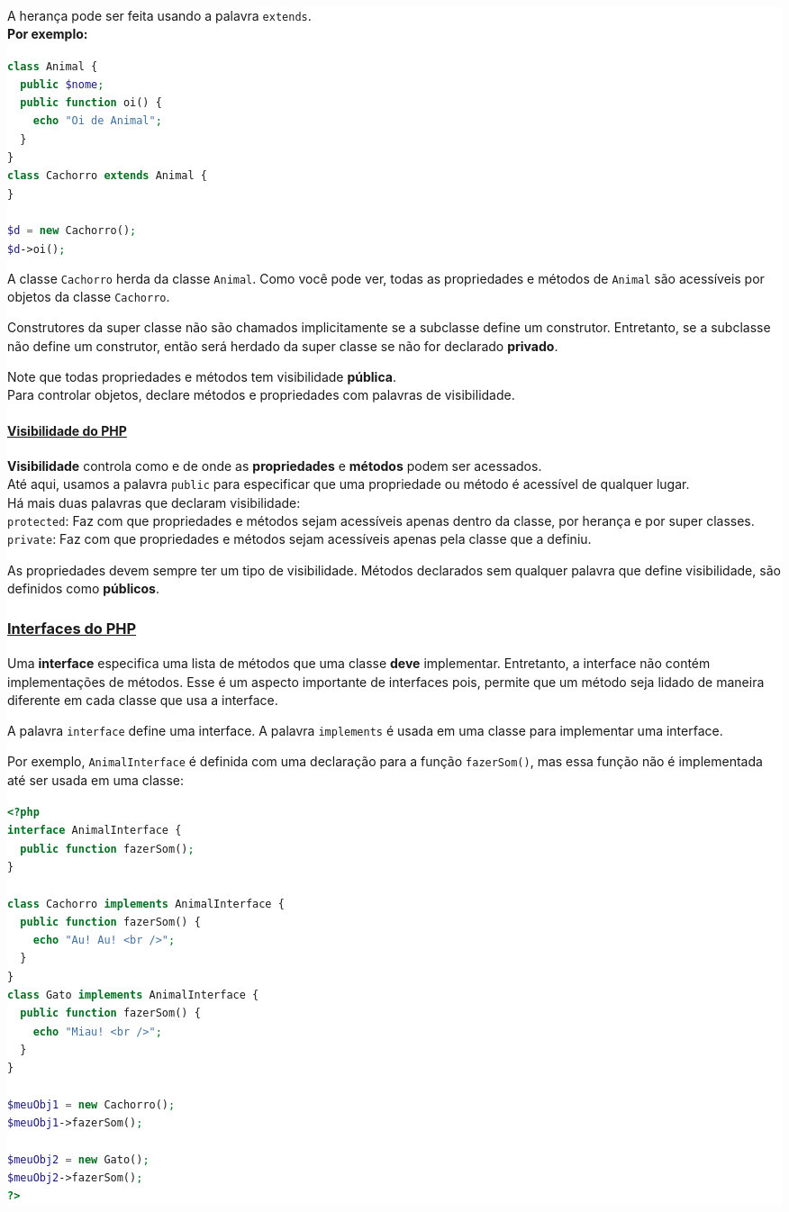 A herança pode ser feita usando a palavra `extends`.<br>__Por exemplo:__
```php
class Animal {
  public $nome;
  public function oi() {
    echo "Oi de Animal";
  }
}
class Cachorro extends Animal {
}

$d = new Cachorro();
$d->oi();
```
A classe `Cachorro` herda da classe `Animal`. Como você pode ver, todas as propriedades e métodos de `Animal` são acessíveis por objetos da classe `Cachorro`.

Construtores da super classe não são chamados implicitamente se a subclasse define um construtor. Entretanto, se a subclasse não define um construtor, então será herdado da super classe se não for declarado __privado__.

Note que todas propriedades e métodos tem visibilidade __pública__.<br>Para controlar objetos, declare métodos e propriedades com palavras de visibilidade.
#### [Visibilidade do PHP](#índice)
__Visibilidade__ controla como e de onde as __propriedades__ e __métodos__ podem ser acessados.<br>Até aqui, usamos a palavra `public` para especificar que uma propriedade ou método é acessível de qualquer lugar.<br>Há mais duas palavras que declaram visibilidade:<br>`protected`: Faz com que propriedades e métodos sejam acessíveis apenas dentro da classe, por herança e por super classes.<br>`private`: Faz com que propriedades e métodos sejam acessíveis apenas pela classe que a definiu.

As propriedades devem sempre ter um tipo de visibilidade. Métodos declarados sem qualquer palavra que define visibilidade, são definidos como __públicos__.
### [Interfaces do PHP](#índice)
Uma __interface__ especifica uma lista de métodos que uma classe __deve__ implementar. Entretanto, a interface não contém implementações de métodos. Esse é um aspecto importante de interfaces pois, permite que um método seja lidado de maneira diferente em cada classe que usa a interface.

A palavra `interface` define uma interface.
A palavra `implements` é usada em uma classe para implementar uma interface.

Por exemplo, `AnimalInterface` é definida com uma declaração para a função `fazerSom()`, mas essa função não é implementada até ser usada em uma classe:
```php
<?php
interface AnimalInterface {
  public function fazerSom();
}

class Cachorro implements AnimalInterface {
  public function fazerSom() {
    echo "Au! Au! <br />";
  }
}
class Gato implements AnimalInterface {
  public function fazerSom() {
    echo "Miau! <br />";
  }
}

$meuObj1 = new Cachorro();
$meuObj1->fazerSom();

$meuObj2 = new Gato();
$meuObj2->fazerSom();
?>
```